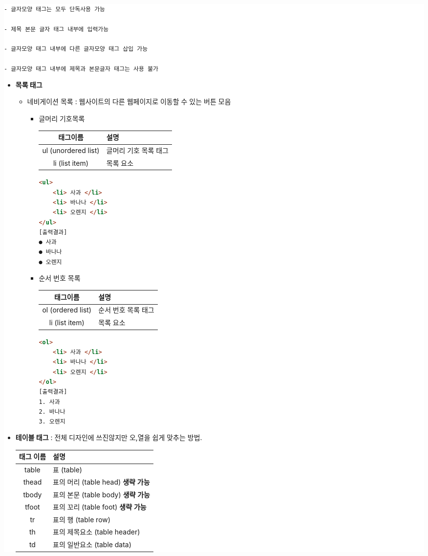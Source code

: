     - 글자모양 태그는 모두 단독사용 가능

    - 제목 본문 글자 태그 내부에 입력가능

    - 글자모양 태그 내부에 다른 글자모양 태그 삽입 가능

    - 글자모양 태그 내부에 제목과 본문글자 태그는 사용 불가

- **목록 태그**

  - 네비게이션 목록 : 웹사이트의 다른 웹페이지로 이동할 수 있는 버튼 모음

    - 글머리 기호목록

      |      태그이름       | 설명                  |
      | :-----------------: | --------------------- |
      | ul (unordered list) | 글머리 기호 목록 태그 |
      |   li (list item)    | 목록 요소             |

      ```html
      <ul>
          <li> 사과 </li>     
          <li> 바나나 </li>
          <li> 오렌지 </li>
      </ul>
      [출력결과]
      ● 사과 
      ● 바나나
      ● 오렌지
      ```

    - 순서 번호 목록

      |     태그이름      | 설명                |
      | :---------------: | ------------------- |
      | ol (ordered list) | 순서 번호 목록 태그 |
      |  li (list item)   | 목록 요소           |

      ```html
      <ol>
          <li> 사과 </li>     
          <li> 바나나 </li>
          <li> 오렌지 </li>
      </ol>
      [출력결과]
      1. 사과 
      2. 바나나
      3. 오렌지
      ```

      

- **테이블 태그** : 전체 디자인에 쓰진않지만 오,열을 쉽게 맞추는 방법.

  | 태그 이름 | 설명                                      |
  | :-------: | ----------------------------------------- |
  |   table   | 표 (table)                                |
  |   thead   | 표의 머리 (table head)    **생략 가능**   |
  |   tbody   | 표의 본문 (table body)    **생략 가능**   |
  |   tfoot   | 표의 꼬리 (table foot)      **생략 가능** |
  |    tr     | 표의 행 (table row)                       |
  |    th     | 표의 제목요소 (table header)              |
  |    td     | 표의 일반요소 (table data)                |